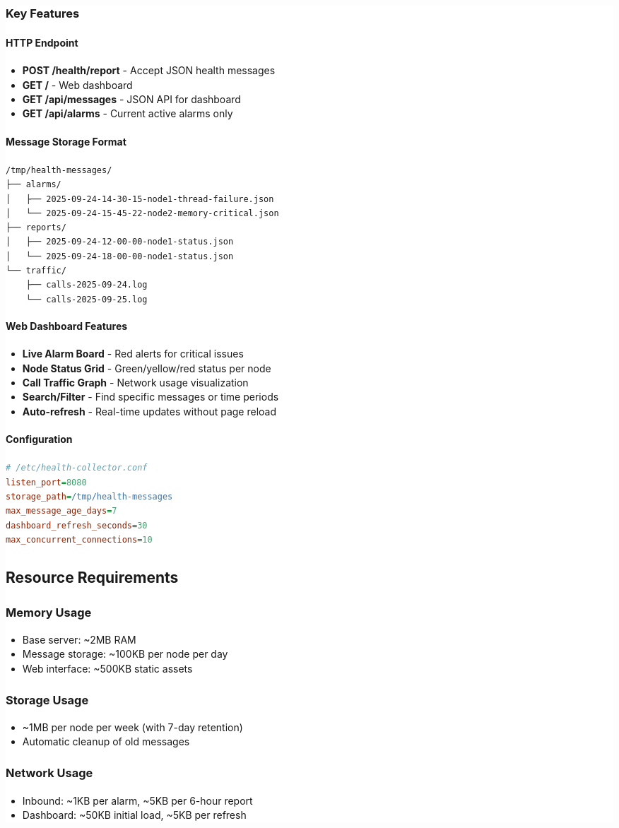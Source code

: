 ### Key Features

#### HTTP Endpoint
- **POST /health/report** - Accept JSON health messages
- **GET /** - Web dashboard
- **GET /api/messages** - JSON API for dashboard
- **GET /api/alarms** - Current active alarms only

#### Message Storage Format
```
/tmp/health-messages/
├── alarms/
│   ├── 2025-09-24-14-30-15-node1-thread-failure.json
│   └── 2025-09-24-15-45-22-node2-memory-critical.json
├── reports/
│   ├── 2025-09-24-12-00-00-node1-status.json
│   └── 2025-09-24-18-00-00-node1-status.json
└── traffic/
    ├── calls-2025-09-24.log
    └── calls-2025-09-25.log
```

#### Web Dashboard Features
- **Live Alarm Board** - Red alerts for critical issues
- **Node Status Grid** - Green/yellow/red status per node
- **Call Traffic Graph** - Network usage visualization
- **Search/Filter** - Find specific messages or time periods
- **Auto-refresh** - Real-time updates without page reload

#### Configuration
```ini
# /etc/health-collector.conf
listen_port=8080
storage_path=/tmp/health-messages
max_message_age_days=7
dashboard_refresh_seconds=30
max_concurrent_connections=10
```

## Resource Requirements

### Memory Usage
- Base server: ~2MB RAM
- Message storage: ~100KB per node per day
- Web interface: ~500KB static assets

### Storage Usage
- ~1MB per node per week (with 7-day retention)
- Automatic cleanup of old messages

### Network Usage
- Inbound: ~1KB per alarm, ~5KB per 6-hour report
- Dashboard: ~50KB initial load, ~5KB per refresh

